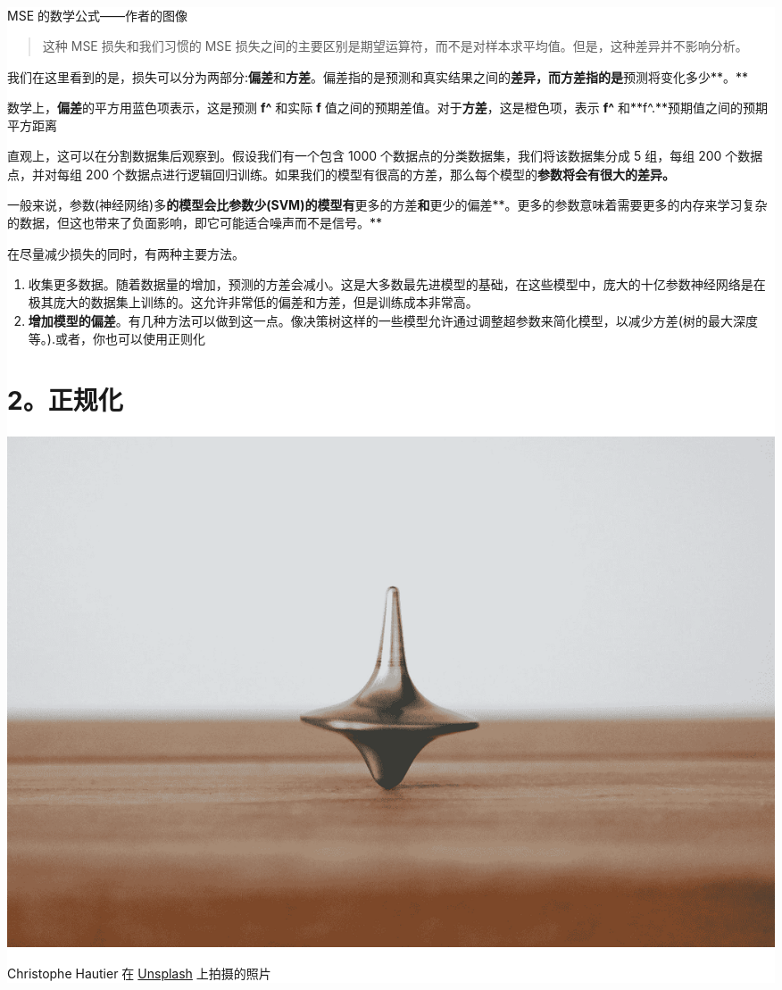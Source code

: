 MSE 的数学公式——作者的图像

> 这种 MSE 损失和我们习惯的 MSE 损失之间的主要区别是期望运算符，而不是对样本求平均值。但是，这种差异并不影响分析。

我们在这里看到的是，损失可以分为两部分:**偏差**和**方差**。偏差指的是预测和真实结果之间的**差异，而方差指的是**预测将变化多少**。**

数学上，**偏差**的平方用蓝色项表示，这是预测 **f^** 和实际 **f** 值之间的预期差值。对于**方差**，这是橙色项，表示 **f^** 和**f^.**预期值之间的预期平方距离

直观上，这可以在分割数据集后观察到。假设我们有一个包含 1000 个数据点的分类数据集，我们将该数据集分成 5 组，每组 200 个数据点，并对每组 200 个数据点进行逻辑回归训练。如果我们的模型有很高的方差，那么每个模型的**参数将会有很大的差异。**

一般来说，参数(神经网络)多**的模型会比参数少(SVM)的模型有**更多的方差**和**更少的偏差**。更多的参数意味着需要更多的内存来学习复杂的数据，但这也带来了负面影响，即它可能适合噪声而不是信号。**

在尽量减少损失的同时，有两种主要方法。

1.  收集更多数据。随着数据量的增加，预测的方差会减小。这是大多数最先进模型的基础，在这些模型中，庞大的十亿参数神经网络是在极其庞大的数据集上训练的。这允许非常低的偏差和方差，但是训练成本非常高。
2.  **增加模型的偏差**。有几种方法可以做到这一点。像决策树这样的一些模型允许通过调整超参数来简化模型，以减少方差(树的最大深度等。).或者，你也可以使用正则化

# **2。正规化**

![](img/5358a4d97b9376a2fda98e99a067add1.png)

Christophe Hautier 在 [Unsplash](https://unsplash.com?utm_source=medium&utm_medium=referral) 上拍摄的照片
